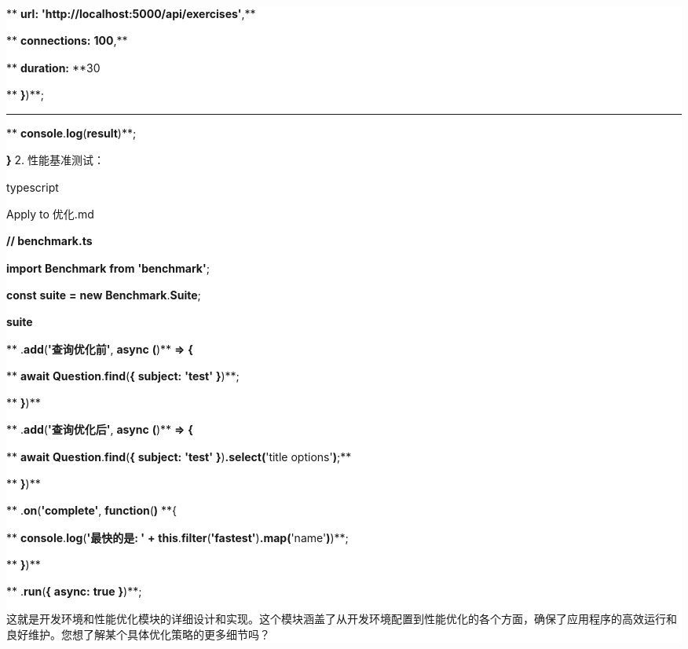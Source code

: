    **    **url:** **'http://localhost:5000/api/exercises'**,**

   **    **connections:** **100**,**

   **    **duration:** **30

   **  **}**)**;

   ---

   **  **console**.**log**(**result**)**;

   **}**
2. 性能基准测试：

   typescript

   Apply to 优化.md

   **// benchmark.ts**

   **import** **Benchmark** **from** **'benchmark'**;

   **const** **suite** **=** **new** **Benchmark**.**Suite**;

   **suite**

   **  .**add**(**'查询优化前'**, **async** **(**)** **=>** **{**

   **    **await** **Question**.**find**(**{** **subject:** **'test'** **}**)**;

   **  **}**)**

   **  .**add**(**'查询优化后'**, **async** **(**)** **=>** **{**

   **    **await** **Question**.**find**(**{** **subject:** **'test'** **}**)**.**select**(**'title options'**)**;**

   **  **}**)**

   **  .**on**(**'complete'**, **function**(**)** **{

   **    **console**.**log**(**'最快的是: '** **+** **this**.**filter**(**'fastest'**)**.**map**(**'name'**)**)**;

   **  **}**)**

   **  .**run**(**{** **async:** **true** **}**)**;

这就是开发环境和性能优化模块的详细设计和实现。这个模块涵盖了从开发环境配置到性能优化的各个方面，确保了应用程序的高效运行和良好维护。您想了解某个具体优化策略的更多细节吗？
